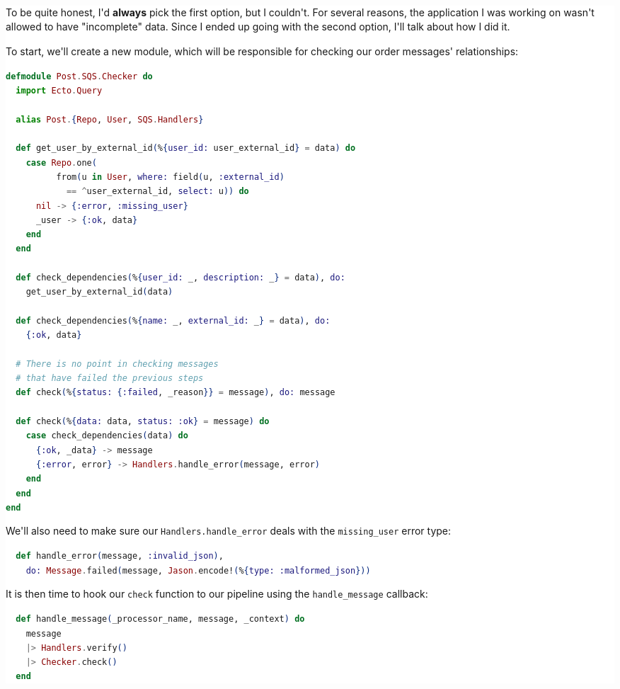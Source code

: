 To be quite honest, I'd **always** pick the first option, but I couldn't. For several reasons, the application I was working on wasn't allowed to have "incomplete" data. Since I ended up going with the second option, I'll talk about how I did it.

To start, we'll create a new module, which will be responsible for checking our order messages' relationships:
```elixir
defmodule Post.SQS.Checker do
  import Ecto.Query

  alias Post.{Repo, User, SQS.Handlers}

  def get_user_by_external_id(%{user_id: user_external_id} = data) do
    case Repo.one(
          from(u in User, where: field(u, :external_id)
            == ^user_external_id, select: u)) do
      nil -> {:error, :missing_user}
      _user -> {:ok, data}
    end
  end

  def check_dependencies(%{user_id: _, description: _} = data), do:
    get_user_by_external_id(data)

  def check_dependencies(%{name: _, external_id: _} = data), do:
    {:ok, data}

  # There is no point in checking messages
  # that have failed the previous steps
  def check(%{status: {:failed, _reason}} = message), do: message

  def check(%{data: data, status: :ok} = message) do
    case check_dependencies(data) do
      {:ok, _data} -> message
      {:error, error} -> Handlers.handle_error(message, error)
    end
  end
end
```
We'll also need to make sure our `Handlers.handle_error` deals with the `missing_user` error type:
```elixir
  def handle_error(message, :invalid_json),
    do: Message.failed(message, Jason.encode!(%{type: :malformed_json}))
```

It is then time to hook our `check` function to our pipeline using the `handle_message` callback:
```elixir
  def handle_message(_processor_name, message, _context) do
    message
    |> Handlers.verify()
    |> Checker.check()
  end
```
